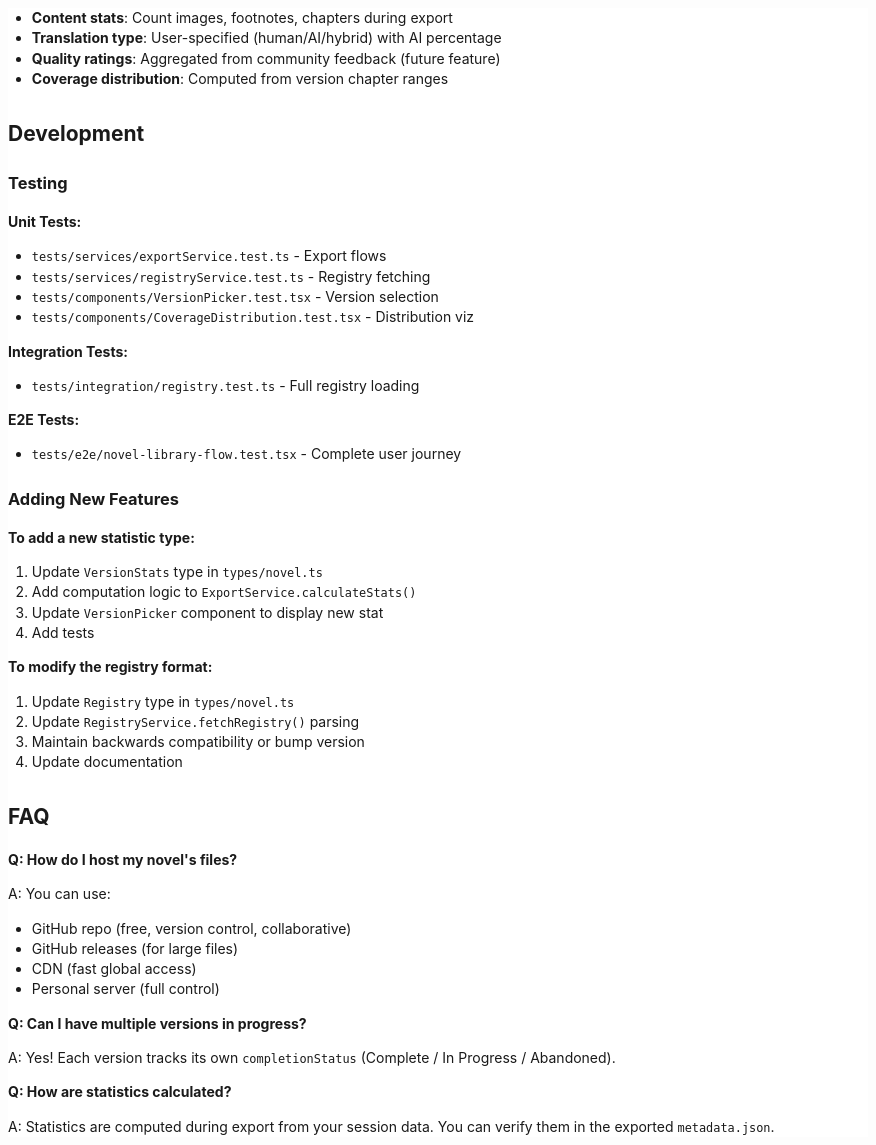 - **Content stats**: Count images, footnotes, chapters during export
- **Translation type**: User-specified (human/AI/hybrid) with AI percentage
- **Quality ratings**: Aggregated from community feedback (future feature)
- **Coverage distribution**: Computed from version chapter ranges

## Development

### Testing

**Unit Tests:**
- `tests/services/exportService.test.ts` - Export flows
- `tests/services/registryService.test.ts` - Registry fetching
- `tests/components/VersionPicker.test.tsx` - Version selection
- `tests/components/CoverageDistribution.test.tsx` - Distribution viz

**Integration Tests:**
- `tests/integration/registry.test.ts` - Full registry loading

**E2E Tests:**
- `tests/e2e/novel-library-flow.test.tsx` - Complete user journey

### Adding New Features

**To add a new statistic type:**

1. Update `VersionStats` type in `types/novel.ts`
2. Add computation logic to `ExportService.calculateStats()`
3. Update `VersionPicker` component to display new stat
4. Add tests

**To modify the registry format:**

1. Update `Registry` type in `types/novel.ts`
2. Update `RegistryService.fetchRegistry()` parsing
3. Maintain backwards compatibility or bump version
4. Update documentation

## FAQ

**Q: How do I host my novel's files?**

A: You can use:
- GitHub repo (free, version control, collaborative)
- GitHub releases (for large files)
- CDN (fast global access)
- Personal server (full control)

**Q: Can I have multiple versions in progress?**

A: Yes! Each version tracks its own `completionStatus` (Complete / In Progress / Abandoned).

**Q: How are statistics calculated?**

A: Statistics are computed during export from your session data. You can verify them in the exported `metadata.json`.
